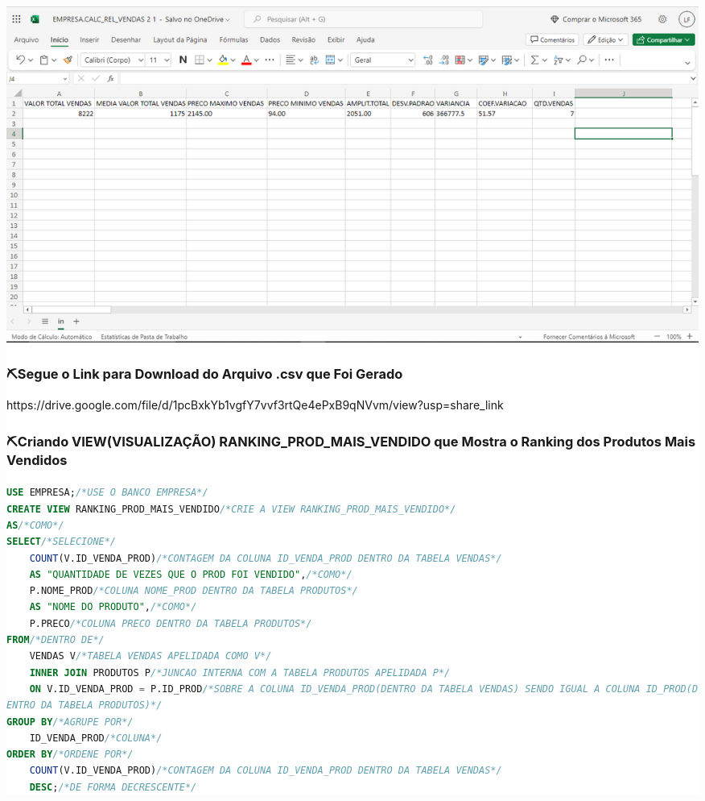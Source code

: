 <p>
    <img src = "imagensedocumentos\82-printdatabelacalcrelvendasexportada.png"> 
</p>

<h3>
   ⛏️Segue o Link para Download do Arquivo .csv que Foi Gerado
</h3>

<p>
    https://drive.google.com/file/d/1pcBxkYb1vgfY7vvf3rtQe4ePxB9qNVvm/view?usp=share_link
</p>

<h3>
   ⛏️Criando VIEW(VISUALIZAÇÃO) RANKING_PROD_MAIS_VENDIDO que Mostra o Ranking dos Produtos Mais Vendidos
</h3>

```sql
USE EMPRESA;/*USE O BANCO EMPRESA*/
CREATE VIEW RANKING_PROD_MAIS_VENDIDO/*CRIE A VIEW RANKING_PROD_MAIS_VENDIDO*/
AS/*COMO*/
SELECT/*SELECIONE*/
	COUNT(V.ID_VENDA_PROD)/*CONTAGEM DA COLUNA ID_VENDA_PROD DENTRO DA TABELA VENDAS*/
	AS "QUANTIDADE DE VEZES QUE O PROD FOI VENDIDO",/*COMO*/
	P.NOME_PROD/*COLUNA NOME_PROD DENTRO DA TABELA PRODUTOS*/
	AS "NOME DO PRODUTO",/*COMO*/
	P.PRECO/*COLUNA PRECO DENTRO DA TABELA PRODUTOS*/
FROM/*DENTRO DE*/
	VENDAS V/*TABELA VENDAS APELIDADA COMO V*/
	INNER JOIN PRODUTOS P/*JUNCAO INTERNA COM A TABELA PRODUTOS APELIDADA P*/
	ON V.ID_VENDA_PROD = P.ID_PROD/*SOBRE A COLUNA ID_VENDA_PROD(DENTRO DA TABELA VENDAS) SENDO IGUAL A COLUNA ID_PROD(DENTRO DA TABELA PRODUTOS)*/
GROUP BY/*AGRUPE POR*/
	ID_VENDA_PROD/*COLUNA*/
ORDER BY/*ORDENE POR*/
	COUNT(V.ID_VENDA_PROD)/*CONTAGEM DA COLUNA ID_VENDA_PROD DENTRO DA TABELA VENDAS*/
	DESC;/*DE FORMA DECRESCENTE*/
```
